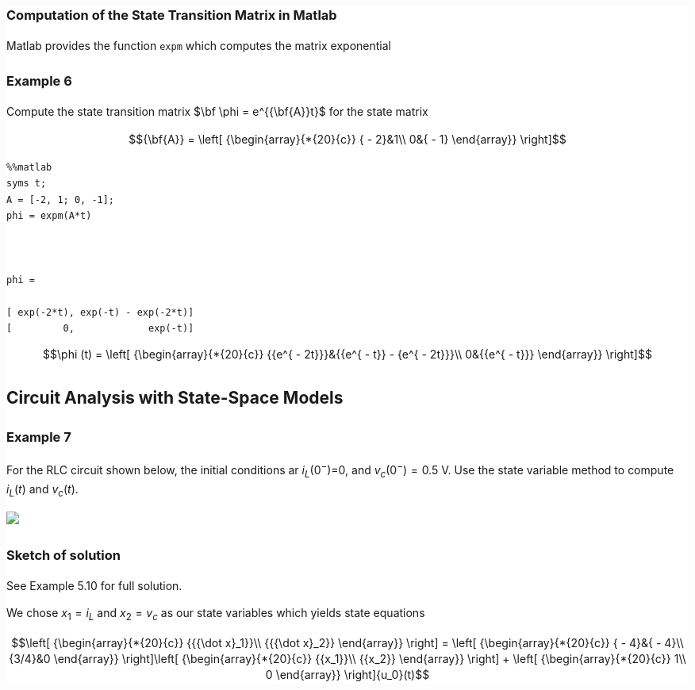 ### Computation of the State Transition Matrix in Matlab

Matlab provides the function `expm` which computes the matrix exponential

### Example 6

Compute the state transition matrix $\bf \phi = e^{{\bf{A}}t}$ for the state
matrix

$${\bf{A}} = \left[ {\begin{array}{*{20}{c}}
{ - 2}&1\\
0&{ - 1}
\end{array}} \right]$$


    %%matlab
    syms t;
    A = [-2, 1; 0, -1];
    phi = expm(A*t)


     
    phi =
     
    [ exp(-2*t), exp(-t) - exp(-2*t)]
    [         0,             exp(-t)]
     



$$\phi (t) = \left[ {\begin{array}{*{20}{c}}
{{e^{ - 2t}}}&{{e^{ - t}} - {e^{ - 2t}}}\\
0&{{e^{ - t}}}
\end{array}} \right]$$

## Circuit Analysis with State-Space Models

### Example 7

For the RLC circuit shown below, the initial conditions ar $i_L(0^-)$=0, and
$v_c(0^-)=0.5$ V. Use the state variable method to compute $i_L(t)$ and
$v_c(t)$.

<img src="files/pictures/example6.png">

### Sketch of solution

See Example 5.10 for full solution.

We chose $x_1 = i_L$ and $x_2 = v_c$ as our state variables which yields state
equations

$$\left[ {\begin{array}{*{20}{c}}
{{{\dot x}_1}}\\
{{{\dot x}_2}}
\end{array}} \right] = \left[ {\begin{array}{*{20}{c}}
{ - 4}&{ - 4}\\
{3/4}&0
\end{array}} \right]\left[ {\begin{array}{*{20}{c}}
{{x_1}}\\
{{x_2}}
\end{array}} \right] + \left[ {\begin{array}{*{20}{c}}
1\\
0
\end{array}} \right]{u_0}(t)$$
